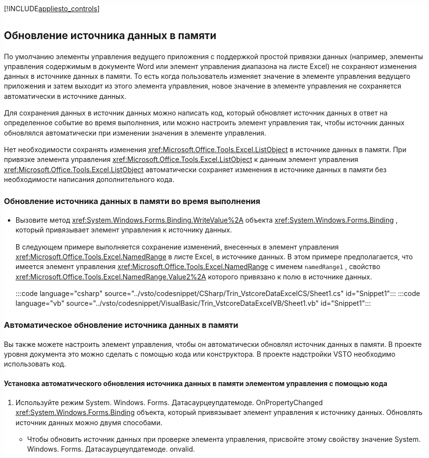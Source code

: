    [!INCLUDE[appliesto_controls](../vsto/includes/appliesto-controls-md.md)]

## <a name="update-the-in-memory-data-source"></a>Обновление источника данных в памяти
 По умолчанию элементы управления ведущего приложения с поддержкой простой привязки данных (например, элементы управления содержимым в документе Word или элемент управления диапазона на листе Excel) не сохраняют изменения данных в источнике данных в памяти. То есть когда пользователь изменяет значение в элементе управления ведущего приложения и затем выходит из этого элемента управления, новое значение в элементе управления не сохраняется автоматически в источнике данных.

 Для сохранения данных в источник данных можно написать код, который обновляет источник данных в ответ на определенное событие во время выполнения, или можно настроить элемент управления так, чтобы источник данных обновлялся автоматически при изменении значения в элементе управления.

 Нет необходимости сохранять изменения <xref:Microsoft.Office.Tools.Excel.ListObject> в источнике данных в памяти. При привязке элемента управления <xref:Microsoft.Office.Tools.Excel.ListObject> к данным элемент управления <xref:Microsoft.Office.Tools.Excel.ListObject> автоматически сохраняет изменения в источнике данных в памяти без необходимости написания дополнительного кода.

### <a name="to-update-the-in-memory-data-source-at-run-time"></a>Обновление источника данных в памяти во время выполнения

- Вызовите метод <xref:System.Windows.Forms.Binding.WriteValue%2A> объекта <xref:System.Windows.Forms.Binding> , который привязывает элемент управления к источнику данных.

     В следующем примере выполняется сохранение изменений, внесенных в элемент управления <xref:Microsoft.Office.Tools.Excel.NamedRange> в листе Excel, в источнике данных. В этом примере предполагается, что имеется элемент управления <xref:Microsoft.Office.Tools.Excel.NamedRange> с именем `namedRange1` , свойство <xref:Microsoft.Office.Tools.Excel.NamedRange.Value2%2A> которого привязано к полю в источнике данных.

     :::code language="csharp" source="../vsto/codesnippet/CSharp/Trin_VstcoreDataExcelCS/Sheet1.cs" id="Snippet1":::
     :::code language="vb" source="../vsto/codesnippet/VisualBasic/Trin_VstcoreDataExcelVB/Sheet1.vb" id="Snippet1":::

### <a name="automatically-update-the-in-memory-data-source"></a>Автоматическое обновление источника данных в памяти
 Вы также можете настроить элемент управления, чтобы он автоматически обновлял источник данных в памяти. В проекте уровня документа это можно сделать с помощью кода или конструктора. В проекте надстройки VSTO необходимо использовать код.

#### <a name="to-set-a-control-to-automatically-update-the-in-memory-data-source-by-using-code"></a>Установка автоматического обновления источника данных в памяти элементом управления с помощью кода

1. Используйте режим System. Windows. Forms. Датасаурцеупдатемоде. OnPropertyChanged <xref:System.Windows.Forms.Binding> объекта, который привязывает элемент управления к источнику данных. Обновлять источник данных можно двумя способами.

   - Чтобы обновить источник данных при проверке элемента управления, присвойте этому свойству значение System. Windows. Forms. Датасаурцеупдатемоде. onvalid.
